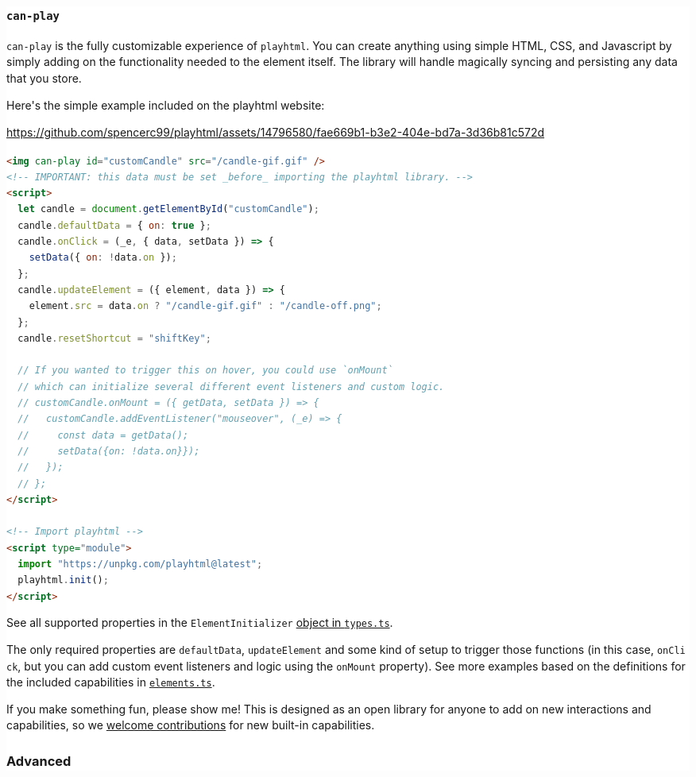 ### `can-play`

`can-play` is the fully customizable experience of `playhtml`. You can create anything using simple HTML, CSS, and Javascript by simply adding on the functionality needed to the element itself. The library will handle magically syncing and persisting any data that you store.

Here's the simple example included on the playhtml website:

https://github.com/spencerc99/playhtml/assets/14796580/fae669b1-b3e2-404e-bd7a-3d36b81c572d

```html
<img can-play id="customCandle" src="/candle-gif.gif" />
<!-- IMPORTANT: this data must be set _before_ importing the playhtml library. -->
<script>
  let candle = document.getElementById("customCandle");
  candle.defaultData = { on: true };
  candle.onClick = (_e, { data, setData }) => {
    setData({ on: !data.on });
  };
  candle.updateElement = ({ element, data }) => {
    element.src = data.on ? "/candle-gif.gif" : "/candle-off.png";
  };
  candle.resetShortcut = "shiftKey";

  // If you wanted to trigger this on hover, you could use `onMount`
  // which can initialize several different event listeners and custom logic.
  // customCandle.onMount = ({ getData, setData }) => {
  //   customCandle.addEventListener("mouseover", (_e) => {
  //     const data = getData();
  //     setData({on: !data.on}});
  //   });
  // };
</script>

<!-- Import playhtml -->
<script type="module">
  import "https://unpkg.com/playhtml@latest";
  playhtml.init();
</script>
```

See all supported properties in the `ElementInitializer` [object in `types.ts`](https://github.com/spencerc99/playhtml/blob/main/src/types.ts#L13).

The only required properties are `defaultData`, `updateElement` and some kind of setup to trigger those functions (in this case, `onClick`, but you can add custom event listeners and logic using the `onMount` property). See more examples based on the definitions for the included capabilities in [`elements.ts`](https://github.com/spencerc99/playhtml/blob/main/src/elements.ts#L72).

If you make something fun, please show me! This is designed as an open library for anyone to add on new interactions and capabilities, so we [welcome contributions](https://github.com/spencerc99/playhtml/blob/main/CONTRIBUTING.md) for new built-in capabilities.

### Advanced
